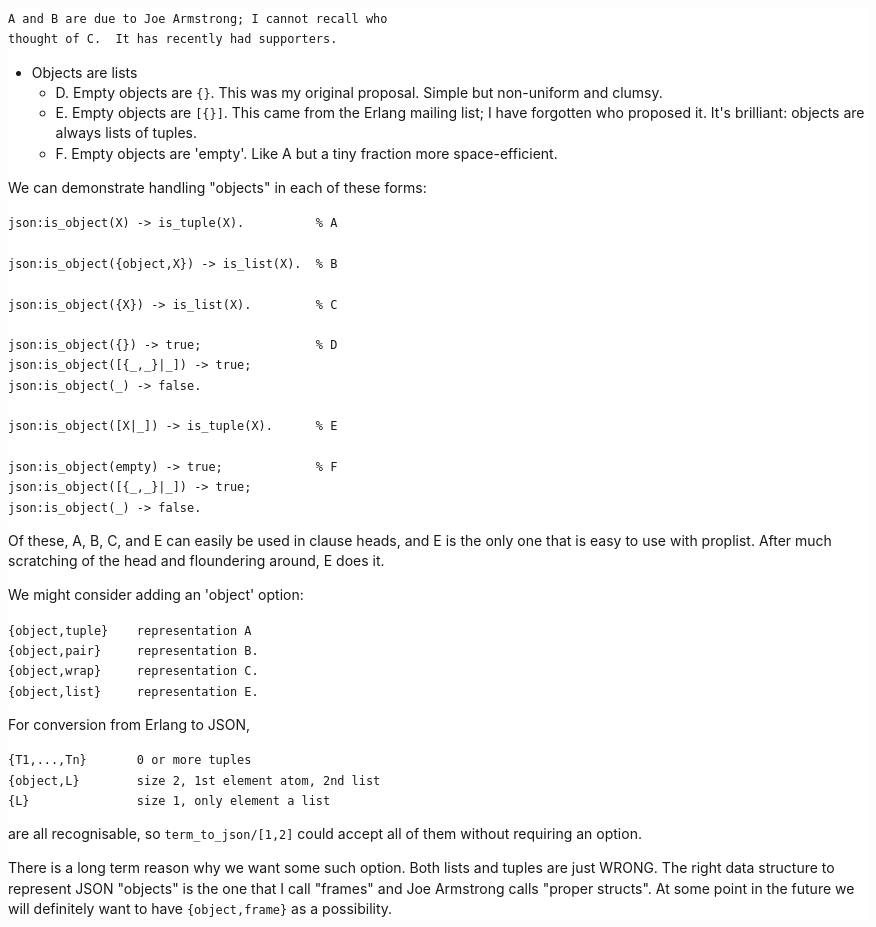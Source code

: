     A and B are due to Joe Armstrong; I cannot recall who
    thought of C.  It has recently had supporters.

- Objects are lists
    * D. Empty objects are `{}`.
        This was my original proposal.  Simple but non-uniform
        and clumsy.
    * E. Empty objects are `[{}]`.
        This came from the Erlang mailing list; I have forgotten
        who proposed it.  It's brilliant: objects are always
        lists of tuples.
    * F. Empty objects are 'empty'.
        Like A but a tiny fraction more space-efficient.

We can demonstrate handling "objects" in each of these forms:

    json:is_object(X) -> is_tuple(X).          % A

    json:is_object({object,X}) -> is_list(X).  % B

    json:is_object({X}) -> is_list(X).         % C

    json:is_object({}) -> true;                % D
    json:is_object([{_,_}|_]) -> true;
    json:is_object(_) -> false.

    json:is_object([X|_]) -> is_tuple(X).      % E

    json:is_object(empty) -> true;             % F
    json:is_object([{_,_}|_]) -> true;
    json:is_object(_) -> false.

Of these, A, B, C, and E can easily be used in clause heads,
and E is the only one that is easy to use with proplist.
After much scratching of the head and floundering around,
E does it.

We might consider adding an 'object' option:

    {object,tuple}    representation A
    {object,pair}     representation B.
    {object,wrap}     representation C.
    {object,list}     representation E.

For conversion from Erlang to JSON,

    {T1,...,Tn}       0 or more tuples
    {object,L}        size 2, 1st element atom, 2nd list
    {L}               size 1, only element a list

are all recognisable, so `term_to_json/[1,2]` could accept
all of them without requiring an option.

There is a long term reason why we want some such option.
Both lists and tuples are just WRONG.  The right data structure to
represent JSON "objects" is the one that I call "frames" and Joe
Armstrong calls "proper structs".  At some point in the future we
will definitely want to have `{object,frame}` as a possibility.


[1]: http://www.json.org/
[2]: http://www.ietf.org/rfc/rfc4627.txt
[3]: http://www.json-rpc.org/
[4]: http://json-rpc.org/wd/JSON-RPC-1-1-WD-20060807.html
[5]: http://unicode.org/reports/tr16/
[6]: http://incubator.apache.org/couchdb/
[6b]: http://wiki.apache.org/couchdb/
[7]: https://leastfixedpoint.com/tonyg/kcbbs/lshift_archive/json-and-json-rpc-for-erlang-20070217.html
[8]: http://www.ecma-international.org/publications/files/ECMA-ST/ECMA-262.pdf
[EmacsVar]: <> "Local Variables:"
[EmacsVar]: <> "mode: indented-text"
[EmacsVar]: <> "indent-tabs-mode: nil"
[EmacsVar]: <> "sentence-end-double-space: t"
[EmacsVar]: <> "fill-column: 70"
[EmacsVar]: <> "coding: utf-8"
[EmacsVar]: <> "End:"